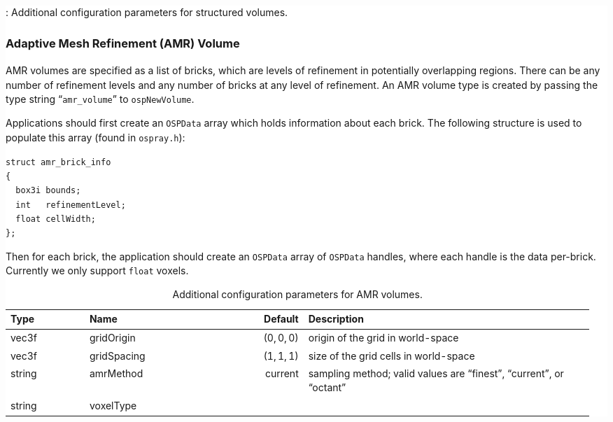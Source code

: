 : Additional configuration parameters for structured volumes.

### Adaptive Mesh Refinement (AMR) Volume

AMR volumes are specified as a list of bricks, which are levels of
refinement in potentially overlapping regions. There can be any number
of refinement levels and any number of bricks at any level of
refinement. An AMR volume type is created by passing the type string
“`amr_volume`” to `ospNewVolume`.

Applications should first create an `OSPData` array which holds
information about each brick. The following structure is used to
populate this array (found in `ospray.h`):

``` {.cpp}
struct amr_brick_info
{
  box3i bounds;
  int   refinementLevel;
  float cellWidth;
};
```

Then for each brick, the application should create an `OSPData` array of
`OSPData` handles, where each handle is the data per-brick. Currently we
only support `float` voxels.

<table style="width:97%;">
<caption>Additional configuration parameters for AMR volumes.</caption>
<colgroup>
<col style="width: 13%" />
<col style="width: 18%" />
<col style="width: 18%" />
<col style="width: 47%" />
</colgroup>
<thead>
<tr class="header">
<th style="text-align: left;">Type</th>
<th style="text-align: left;">Name</th>
<th style="text-align: right;">Default</th>
<th style="text-align: left;">Description</th>
</tr>
</thead>
<tbody>
<tr class="odd">
<td style="text-align: left;">vec3f</td>
<td style="text-align: left;">gridOrigin</td>
<td style="text-align: right;"><span class="math inline">(0, 0, 0)</span></td>
<td style="text-align: left;">origin of the grid in world-space</td>
</tr>
<tr class="even">
<td style="text-align: left;">vec3f</td>
<td style="text-align: left;">gridSpacing</td>
<td style="text-align: right;"><span class="math inline">(1, 1, 1)</span></td>
<td style="text-align: left;">size of the grid cells in world-space</td>
</tr>
<tr class="odd">
<td style="text-align: left;">string</td>
<td style="text-align: left;">amrMethod</td>
<td style="text-align: right;">current</td>
<td style="text-align: left;">sampling method; valid values are “finest”, “current”, or “octant”</td>
</tr>
<tr class="even">
<td style="text-align: left;">string</td>
<td style="text-align: left;">voxelType</td>
